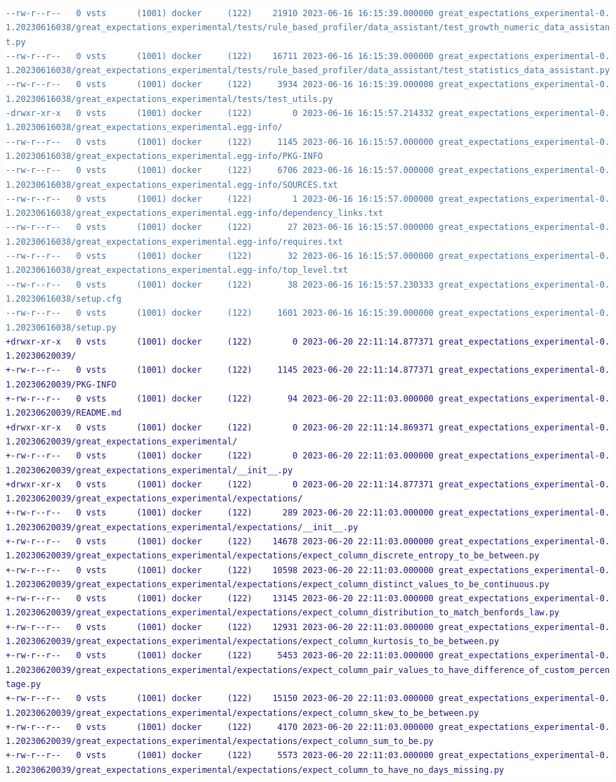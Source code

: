 ```diff
--rw-r--r--   0 vsts      (1001) docker     (122)    21910 2023-06-16 16:15:39.000000 great_expectations_experimental-0.1.20230616038/great_expectations_experimental/tests/rule_based_profiler/data_assistant/test_growth_numeric_data_assistant.py
--rw-r--r--   0 vsts      (1001) docker     (122)    16711 2023-06-16 16:15:39.000000 great_expectations_experimental-0.1.20230616038/great_expectations_experimental/tests/rule_based_profiler/data_assistant/test_statistics_data_assistant.py
--rw-r--r--   0 vsts      (1001) docker     (122)     3934 2023-06-16 16:15:39.000000 great_expectations_experimental-0.1.20230616038/great_expectations_experimental/tests/test_utils.py
-drwxr-xr-x   0 vsts      (1001) docker     (122)        0 2023-06-16 16:15:57.214332 great_expectations_experimental-0.1.20230616038/great_expectations_experimental.egg-info/
--rw-r--r--   0 vsts      (1001) docker     (122)     1145 2023-06-16 16:15:57.000000 great_expectations_experimental-0.1.20230616038/great_expectations_experimental.egg-info/PKG-INFO
--rw-r--r--   0 vsts      (1001) docker     (122)     6706 2023-06-16 16:15:57.000000 great_expectations_experimental-0.1.20230616038/great_expectations_experimental.egg-info/SOURCES.txt
--rw-r--r--   0 vsts      (1001) docker     (122)        1 2023-06-16 16:15:57.000000 great_expectations_experimental-0.1.20230616038/great_expectations_experimental.egg-info/dependency_links.txt
--rw-r--r--   0 vsts      (1001) docker     (122)       27 2023-06-16 16:15:57.000000 great_expectations_experimental-0.1.20230616038/great_expectations_experimental.egg-info/requires.txt
--rw-r--r--   0 vsts      (1001) docker     (122)       32 2023-06-16 16:15:57.000000 great_expectations_experimental-0.1.20230616038/great_expectations_experimental.egg-info/top_level.txt
--rw-r--r--   0 vsts      (1001) docker     (122)       38 2023-06-16 16:15:57.230333 great_expectations_experimental-0.1.20230616038/setup.cfg
--rw-r--r--   0 vsts      (1001) docker     (122)     1601 2023-06-16 16:15:39.000000 great_expectations_experimental-0.1.20230616038/setup.py
+drwxr-xr-x   0 vsts      (1001) docker     (122)        0 2023-06-20 22:11:14.877371 great_expectations_experimental-0.1.20230620039/
+-rw-r--r--   0 vsts      (1001) docker     (122)     1145 2023-06-20 22:11:14.877371 great_expectations_experimental-0.1.20230620039/PKG-INFO
+-rw-r--r--   0 vsts      (1001) docker     (122)       94 2023-06-20 22:11:03.000000 great_expectations_experimental-0.1.20230620039/README.md
+drwxr-xr-x   0 vsts      (1001) docker     (122)        0 2023-06-20 22:11:14.869371 great_expectations_experimental-0.1.20230620039/great_expectations_experimental/
+-rw-r--r--   0 vsts      (1001) docker     (122)        0 2023-06-20 22:11:03.000000 great_expectations_experimental-0.1.20230620039/great_expectations_experimental/__init__.py
+drwxr-xr-x   0 vsts      (1001) docker     (122)        0 2023-06-20 22:11:14.877371 great_expectations_experimental-0.1.20230620039/great_expectations_experimental/expectations/
+-rw-r--r--   0 vsts      (1001) docker     (122)      289 2023-06-20 22:11:03.000000 great_expectations_experimental-0.1.20230620039/great_expectations_experimental/expectations/__init__.py
+-rw-r--r--   0 vsts      (1001) docker     (122)    14678 2023-06-20 22:11:03.000000 great_expectations_experimental-0.1.20230620039/great_expectations_experimental/expectations/expect_column_discrete_entropy_to_be_between.py
+-rw-r--r--   0 vsts      (1001) docker     (122)    10598 2023-06-20 22:11:03.000000 great_expectations_experimental-0.1.20230620039/great_expectations_experimental/expectations/expect_column_distinct_values_to_be_continuous.py
+-rw-r--r--   0 vsts      (1001) docker     (122)    13145 2023-06-20 22:11:03.000000 great_expectations_experimental-0.1.20230620039/great_expectations_experimental/expectations/expect_column_distribution_to_match_benfords_law.py
+-rw-r--r--   0 vsts      (1001) docker     (122)    12931 2023-06-20 22:11:03.000000 great_expectations_experimental-0.1.20230620039/great_expectations_experimental/expectations/expect_column_kurtosis_to_be_between.py
+-rw-r--r--   0 vsts      (1001) docker     (122)     5453 2023-06-20 22:11:03.000000 great_expectations_experimental-0.1.20230620039/great_expectations_experimental/expectations/expect_column_pair_values_to_have_difference_of_custom_percentage.py
+-rw-r--r--   0 vsts      (1001) docker     (122)    15150 2023-06-20 22:11:03.000000 great_expectations_experimental-0.1.20230620039/great_expectations_experimental/expectations/expect_column_skew_to_be_between.py
+-rw-r--r--   0 vsts      (1001) docker     (122)     4170 2023-06-20 22:11:03.000000 great_expectations_experimental-0.1.20230620039/great_expectations_experimental/expectations/expect_column_sum_to_be.py
+-rw-r--r--   0 vsts      (1001) docker     (122)     5573 2023-06-20 22:11:03.000000 great_expectations_experimental-0.1.20230620039/great_expectations_experimental/expectations/expect_column_to_have_no_days_missing.py
```